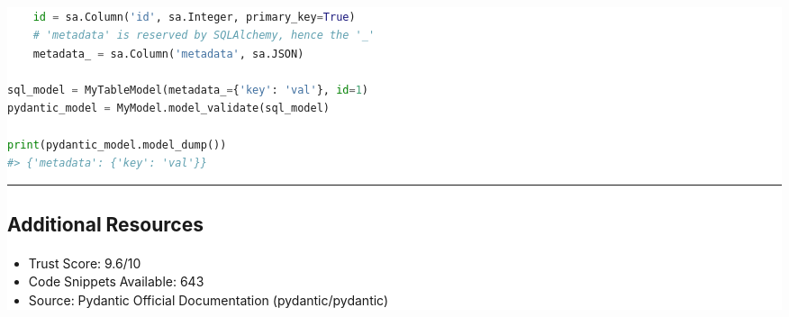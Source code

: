```python
    id = sa.Column('id', sa.Integer, primary_key=True)
    # 'metadata' is reserved by SQLAlchemy, hence the '_'
    metadata_ = sa.Column('metadata', sa.JSON)

sql_model = MyTableModel(metadata_={'key': 'val'}, id=1)
pydantic_model = MyModel.model_validate(sql_model)

print(pydantic_model.model_dump())
#> {'metadata': {'key': 'val'}}
```

---

## Additional Resources

- Trust Score: 9.6/10
- Code Snippets Available: 643
- Source: Pydantic Official Documentation (pydantic/pydantic)